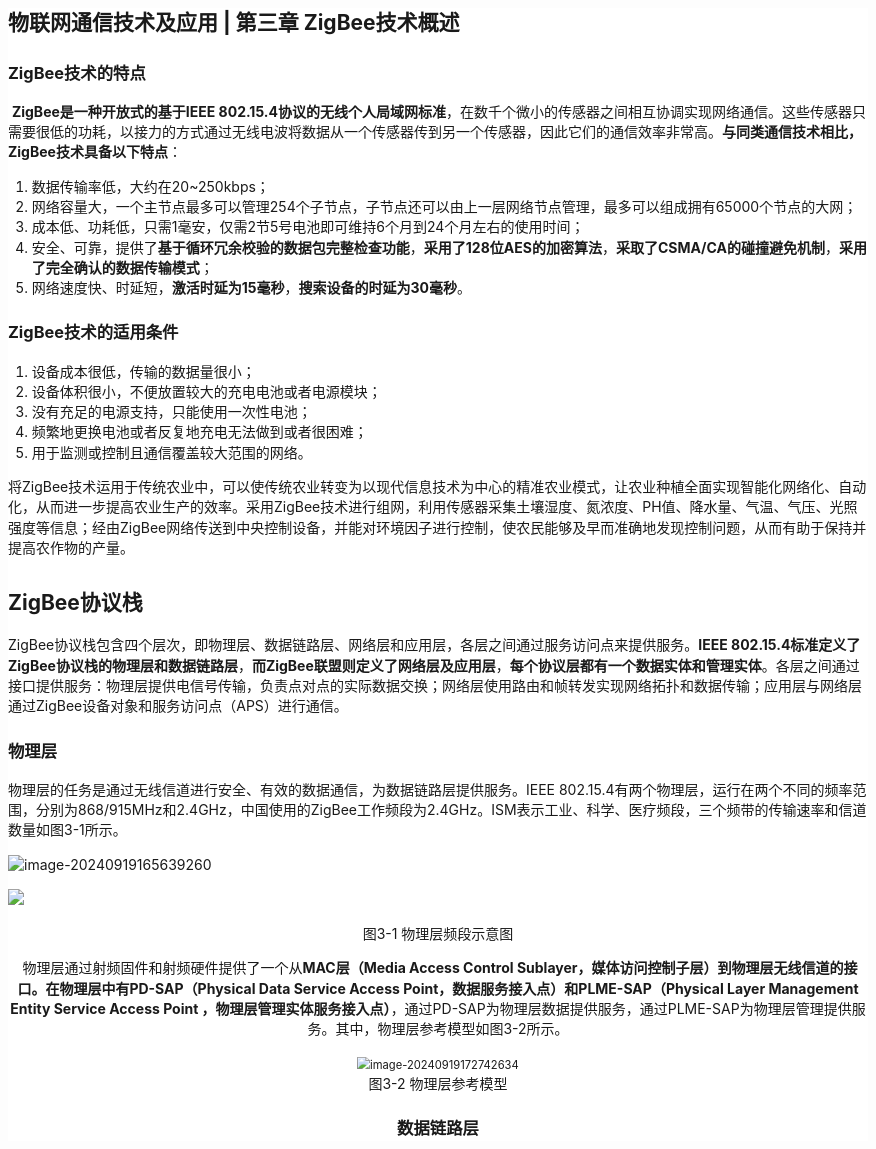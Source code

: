 ## 物联网通信技术及应用 | 第三章 ZigBee技术概述

### ZigBee技术的特点

​		**ZigBee是一种开放式的基于IEEE 802.15.4协议的无线个人局域网标准**，在数千个微小的传感器之间相互协调实现网络通信。这些传感器只需要很低的功耗，以接力的方式通过无线电波将数据从一个传感器传到另一个传感器，因此它们的通信效率非常高。**与同类通信技术相比，ZigBee技术具备以下特点**：

1. 数据传输率低，大约在20~250kbps；
2. 网络容量大，一个主节点最多可以管理254个子节点，子节点还可以由上一层网络节点管理，最多可以组成拥有65000个节点的大网；
3. 成本低、功耗低，只需1毫安，仅需2节5号电池即可维持6个月到24个月左右的使用时间；
4. 安全、可靠，提供了**基于循环冗余校验的数据包完整检查功能**，**采用了128位AES的加密算法**，**采取了CSMA/CA的碰撞避免机制**，**采用了完全确认的数据传输模式**；
5. 网络速度快、时延短，**激活时延为15毫秒**，**搜索设备的时延为30毫秒**。

### ZigBee技术的适用条件

1. 设备成本很低，传输的数据量很小；
2. 设备体积很小，不便放置较大的充电电池或者电源模块；
3. 没有充足的电源支持，只能使用一次性电池；
4. 频繁地更换电池或者反复地充电无法做到或者很困难；
5. 用于监测或控制且通信覆盖较大范围的网络。

​		将ZigBee技术运用于传统农业中，可以使传统农业转变为以现代信息技术为中心的精准农业模式，让农业种植全面实现智能化网络化、自动化，从而进一步提高农业生产的效率。采用ZigBee技术进行组网，利用传感器采集土壤湿度、氮浓度、PH值、降水量、气温、气压、光照强度等信息；经由ZigBee网络传送到中央控制设备，并能对环境因子进行控制，使农民能够及早而准确地发现控制问题，从而有助于保持并提高农作物的产量。

## ZigBee协议栈

​		ZigBee协议栈包含四个层次，即物理层、数据链路层、网络层和应用层，各层之间通过服务访问点来提供服务。**IEEE 802.15.4标准定义了ZigBee协议栈的物理层和数据链路层**，**而ZigBee联盟则定义了网络层及应用层**，**每个协议层都有一个数据实体和管理实体**。各层之间通过接口提供服务：物理层提供电信号传输，负责点对点的实际数据交换；网络层使用路由和帧转发实现网络拓扑和数据传输；应用层与网络层通过ZigBee设备对象和服务访问点（APS）进行通信。

### 物理层

​		物理层的任务是通过无线信道进行安全、有效的数据通信，为数据链路层提供服务。IEEE 802.15.4有两个物理层，运行在两个不同的频率范围，分别为868/915MHz和2.4GHz，中国使用的ZigBee工作频段为2.4GHz。ISM表示工业、科学、医疗频段，三个频带的传输速率和信道数量如图3-1所示。

![image-20240919165639260](https://chuantaoli.oss-cn-beijing.aliyuncs.com/image-20240919165639260.png)

![](https://chuantaoli.oss-cn-beijing.aliyuncs.com/image-20240919165642241.png)

<center>图3-1 物理层频段示意图

​		物理层通过射频固件和射频硬件提供了一个从**MAC层（Media Access Control Sublayer，媒体访问控制子层）**到物理层无线信道的接口。在物理层中有**PD-SAP（Physical Data Service Access Point，数据服务接入点）**和**PLME-SAP（Physical Layer Management Entity Service Access Point ，物理层管理实体服务接入点）**，通过PD-SAP为物理层数据提供服务，通过PLME-SAP为物理层管理提供服务。其中，物理层参考模型如图3-2所示。

<img src="https://chuantaoli.oss-cn-beijing.aliyuncs.com/image-20240919172742634.png" alt="image-20240919172742634" style="zoom: 80%;" />

<center>
    图3-2 物理层参考模型
</center>

### 数据链路层
